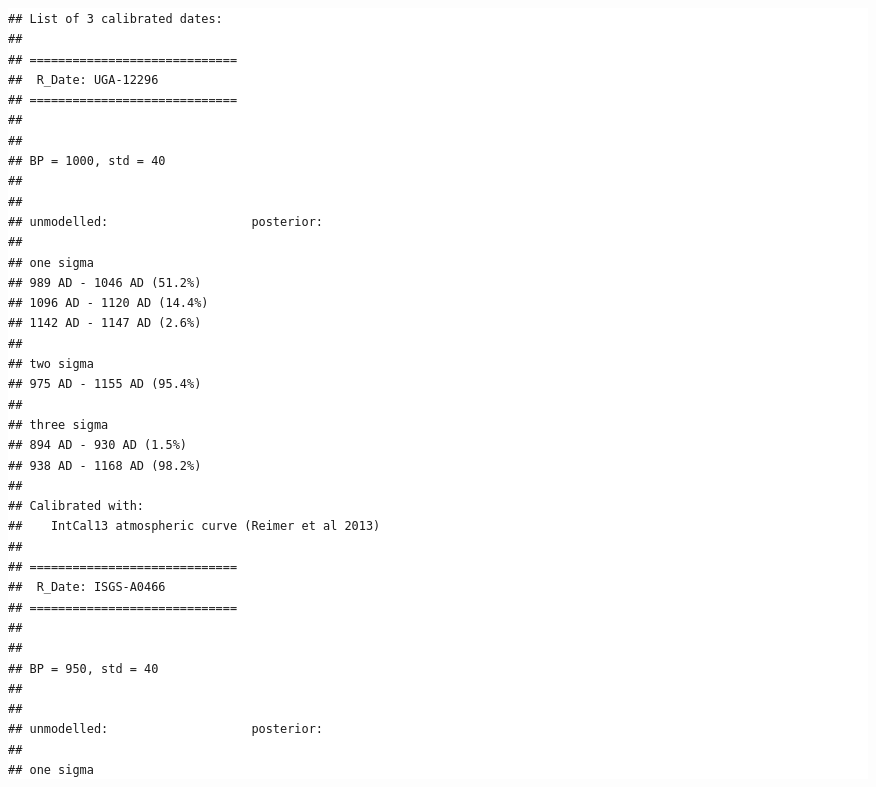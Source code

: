     ## List of 3 calibrated dates:
    ## 
    ## =============================
    ##  R_Date: UGA-12296
    ## =============================
    ## 
    ## 
    ## BP = 1000, std = 40
    ## 
    ## 
    ## unmodelled:                    posterior:
    ## 
    ## one sigma                      
    ## 989 AD - 1046 AD (51.2%)       
    ## 1096 AD - 1120 AD (14.4%)      
    ## 1142 AD - 1147 AD (2.6%)       
    ## 
    ## two sigma                      
    ## 975 AD - 1155 AD (95.4%)       
    ## 
    ## three sigma                    
    ## 894 AD - 930 AD (1.5%)         
    ## 938 AD - 1168 AD (98.2%)       
    ## 
    ## Calibrated with:
    ##    IntCal13 atmospheric curve (Reimer et al 2013) 
    ## 
    ## =============================
    ##  R_Date: ISGS-A0466
    ## =============================
    ## 
    ## 
    ## BP = 950, std = 40
    ## 
    ## 
    ## unmodelled:                    posterior:
    ## 
    ## one sigma                      